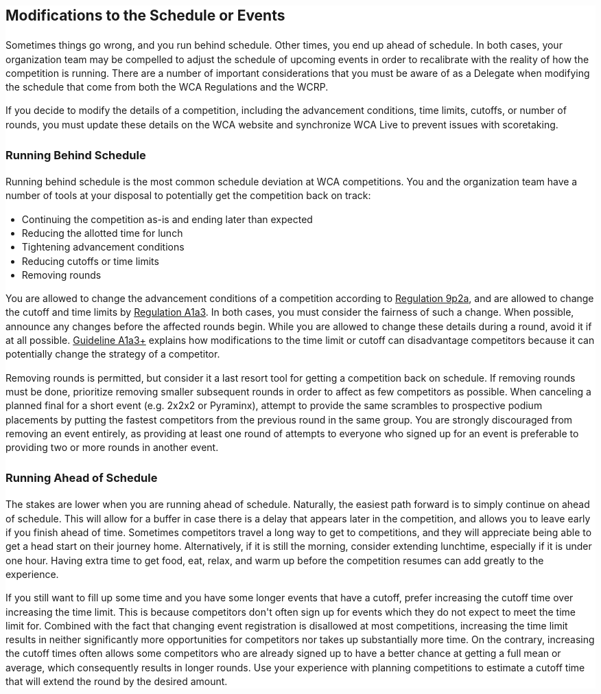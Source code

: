 ## Modifications to the Schedule or Events

Sometimes things go wrong, and you run behind schedule. Other times, you end up ahead of schedule. In both cases, your organization team may be compelled to adjust the schedule of upcoming events in order to recalibrate with the reality of how the competition is running. There are a number of important considerations that you must be aware of as a Delegate when modifying the schedule that come from both the WCA Regulations and the WCRP.

If you decide to modify the details of a competition, including the advancement conditions, time limits, cutoffs, or number of rounds, you must update these details on the WCA website and synchronize WCA Live to prevent issues with scoretaking.

### Running Behind Schedule

Running behind schedule is the most common schedule deviation at WCA competitions. You and the organization team have a number of tools at your disposal to potentially get the competition back on track:

- Continuing the competition as-is and ending later than expected
- Reducing the allotted time for lunch
- Tightening advancement conditions
- Reducing cutoffs or time limits
- Removing rounds

You are allowed to change the advancement conditions of a competition according to [Regulation 9p2a](https://www.worldcubeassociation.org/regulations/#9p2a), and are allowed to change the cutoff and time limits by [Regulation A1a3](https://www.worldcubeassociation.org/regulations/#A1a3). In both cases, you must consider the fairness of such a change. When possible, announce any changes before the affected rounds begin. While you are allowed to change these details during a round, avoid it if at all possible. [Guideline A1a3+](https://www.worldcubeassociation.org/regulations/guidelines.html#A1a3+) explains how modifications to the time limit or cutoff can disadvantage competitors because it can potentially change the strategy of a competitor.

Removing rounds is permitted, but consider it a last resort tool for getting a competition back on schedule. If removing rounds must be done, prioritize removing smaller subsequent rounds in order to affect as few competitors as possible. When canceling a planned final for a short event (e.g. 2x2x2 or Pyraminx), attempt to provide the same scrambles to prospective podium placements by putting the fastest competitors from the previous round in the same group. You are strongly discouraged from removing an event entirely, as providing at least one round of attempts to everyone who signed up for an event is preferable to providing two or more rounds in another event.

### Running Ahead of Schedule

The stakes are lower when you are running ahead of schedule. Naturally, the easiest path forward is to simply continue on ahead of schedule. This will allow for a buffer in case there is a delay that appears later in the competition, and allows you to leave early if you finish ahead of time. Sometimes competitors travel a long way to get to competitions, and they will appreciate being able to get a head start on their journey home. Alternatively, if it is still the morning, consider extending lunchtime, especially if it is under one hour. Having extra time to get food, eat, relax, and warm up before the competition resumes can add greatly to the experience.

If you still want to fill up some time and you have some longer events that have a cutoff, prefer increasing the cutoff time over increasing the time limit. This is because competitors don't often sign up for events which they do not expect to meet the time limit for. Combined with the fact that changing event registration is disallowed at most competitions, increasing the time limit results in neither significantly more opportunities for competitors nor takes up substantially more time. On the contrary, increasing the cutoff times often allows some competitors who are already signed up to have a better chance at getting a full mean or average, which consequently results in longer rounds. Use your experience with planning competitions to estimate a cutoff time that will extend the round by the desired amount.
